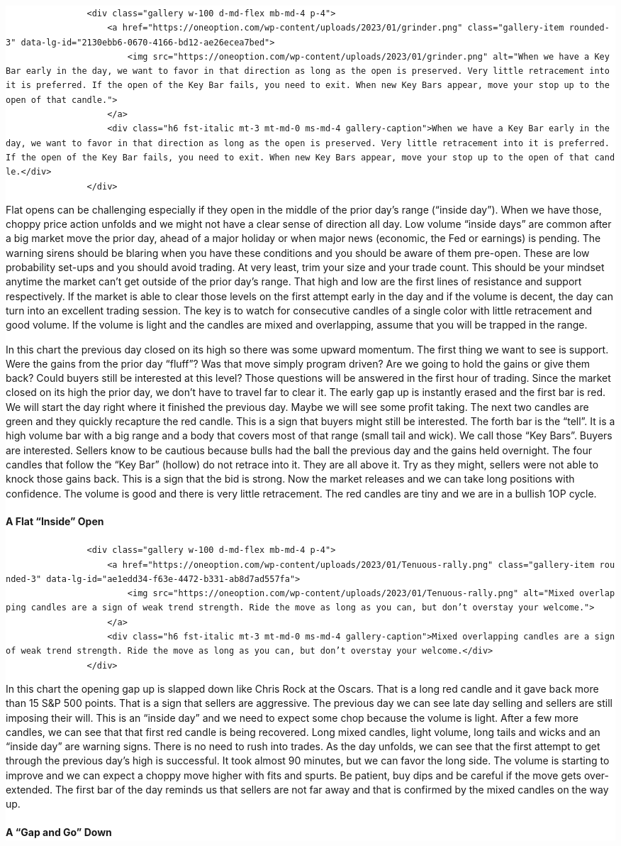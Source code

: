                     <div class="gallery w-100 d-md-flex mb-md-4 p-4">
                        <a href="https://oneoption.com/wp-content/uploads/2023/01/grinder.png" class="gallery-item rounded-3" data-lg-id="2130ebb6-0670-4166-bd12-ae26ecea7bed">
                            <img src="https://oneoption.com/wp-content/uploads/2023/01/grinder.png" alt="When we have a Key Bar early in the day, we want to favor in that direction as long as the open is preserved. Very little retracement into it is preferred. If the open of the Key Bar fails, you need to exit. When new Key Bars appear, move your stop up to the open of that candle.">
                        </a>
                        <div class="h6 fst-italic mt-3 mt-md-0 ms-md-4 gallery-caption">When we have a Key Bar early in the day, we want to favor in that direction as long as the open is preserved. Very little retracement into it is preferred. If the open of the Key Bar fails, you need to exit. When new Key Bars appear, move your stop up to the open of that candle.</div>
                    </div>
                
<p>Flat opens can be challenging especially if they open in the middle of the prior day’s range (“inside day”). When we have those, choppy price action unfolds and we might not have a clear sense of direction all day. Low volume “inside days” are common after a big market move the prior day, ahead of a major holiday or when major news (economic, the Fed or earnings) is pending. The warning sirens should be blaring when you have these conditions and you should be aware of them pre-open. These are low probability set-ups and you should avoid trading. At very least, trim your size and your trade count. This should be your mindset anytime the market can’t get outside of the prior day’s range. That high and low are the first lines of resistance and support respectively. If the market is able to clear those levels on the first attempt early in the day and if the volume is decent, the day can turn into an excellent trading session. The key is to watch for consecutive candles of a single color with little retracement and good volume. If the volume is light and the candles are mixed and overlapping, assume that you will be trapped in the range. </p>
<p>In this chart the previous day closed on its high so there was some upward momentum. The first thing we want to see is support. Were the gains from the prior day “fluff”? Was that move simply program driven? Are we going to hold the gains or give them back? Could buyers still be interested at this level? Those questions will be answered in the first hour of trading. Since the market closed on its high the prior day, we don’t have to travel far to clear it. The early gap up is instantly erased and the first bar is red. We will start the day right where it finished the previous day. Maybe we will see some profit taking. The next two candles are green and they quickly recapture the red candle. This is a sign that buyers might still be interested. The forth bar is the “tell”. It is a high volume bar with a big range and a body that covers most of that range (small tail and wick). We call those “Key Bars”. Buyers are interested. Sellers know to be cautious because bulls had the ball the previous day and the gains held overnight. The four candles that follow the “Key Bar” (hollow) do not retrace into it. They are all above it. Try as they might, sellers were not able to knock those gains back. This is a sign that the bid is strong. Now the market releases and we can take long positions with confidence. The volume is good and there is very little retracement. The red candles are tiny and we are in a bullish 1OP cycle. </p>
<h4 class="wp-block-heading">A Flat “Inside” Open</h4>

                    <div class="gallery w-100 d-md-flex mb-md-4 p-4">
                        <a href="https://oneoption.com/wp-content/uploads/2023/01/Tenuous-rally.png" class="gallery-item rounded-3" data-lg-id="ae1edd34-f63e-4472-b331-ab8d7ad557fa">
                            <img src="https://oneoption.com/wp-content/uploads/2023/01/Tenuous-rally.png" alt="Mixed overlapping candles are a sign of weak trend strength. Ride the move as long as you can, but don’t overstay your welcome.">
                        </a>
                        <div class="h6 fst-italic mt-3 mt-md-0 ms-md-4 gallery-caption">Mixed overlapping candles are a sign of weak trend strength. Ride the move as long as you can, but don’t overstay your welcome.</div>
                    </div>
                
<p>In this chart the opening gap up is slapped down like Chris Rock at the Oscars. That is a long red candle and it gave back more than 15 S&amp;P 500 points. That is a sign that sellers are aggressive. The previous day we can see late day selling and sellers are still imposing their will. This is an “inside day” and we need to expect some chop because the volume is light. After a few more candles, we can see that that first red candle is being recovered. Long mixed candles, light volume, long tails and wicks and an “inside day” are warning signs. There is no need to rush into trades. As the day unfolds, we can see that the first attempt to get through the previous day’s high is successful. It took almost 90 minutes, but we can favor the long side. The volume is starting to improve and we can expect a choppy move higher with fits and spurts. Be patient, buy dips and be careful if the move gets over-extended. The first bar of the day reminds us that sellers are not far away and that is confirmed by the mixed candles on the way up.</p>
<h4 class="wp-block-heading">A “Gap and Go” Down</h4>
